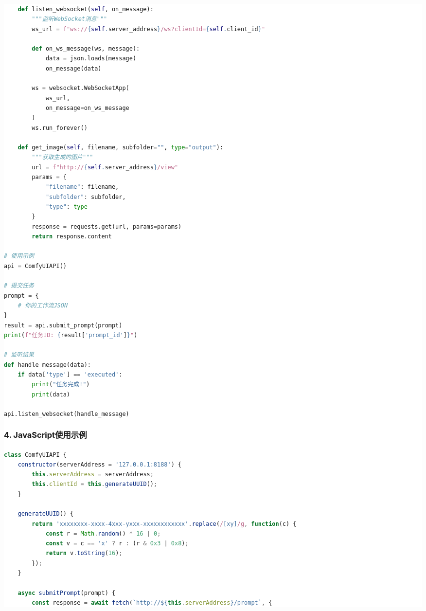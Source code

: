 ```python
    def listen_websocket(self, on_message):
        """监听WebSocket消息"""
        ws_url = f"ws://{self.server_address}/ws?clientId={self.client_id}"
        
        def on_ws_message(ws, message):
            data = json.loads(message)
            on_message(data)
        
        ws = websocket.WebSocketApp(
            ws_url,
            on_message=on_ws_message
        )
        ws.run_forever()
    
    def get_image(self, filename, subfolder="", type="output"):
        """获取生成的图片"""
        url = f"http://{self.server_address}/view"
        params = {
            "filename": filename,
            "subfolder": subfolder,
            "type": type
        }
        response = requests.get(url, params=params)
        return response.content

# 使用示例
api = ComfyUIAPI()

# 提交任务
prompt = {
    # 你的工作流JSON
}
result = api.submit_prompt(prompt)
print(f"任务ID: {result['prompt_id']}")

# 监听结果
def handle_message(data):
    if data['type'] == 'executed':
        print("任务完成!")
        print(data)

api.listen_websocket(handle_message)
```

### 4. JavaScript使用示例

```javascript
class ComfyUIAPI {
    constructor(serverAddress = '127.0.0.1:8188') {
        this.serverAddress = serverAddress;
        this.clientId = this.generateUUID();
    }
    
    generateUUID() {
        return 'xxxxxxxx-xxxx-4xxx-yxxx-xxxxxxxxxxxx'.replace(/[xy]/g, function(c) {
            const r = Math.random() * 16 | 0;
            const v = c == 'x' ? r : (r & 0x3 | 0x8);
            return v.toString(16);
        });
    }
    
    async submitPrompt(prompt) {
        const response = await fetch(`http://${this.serverAddress}/prompt`, {
```